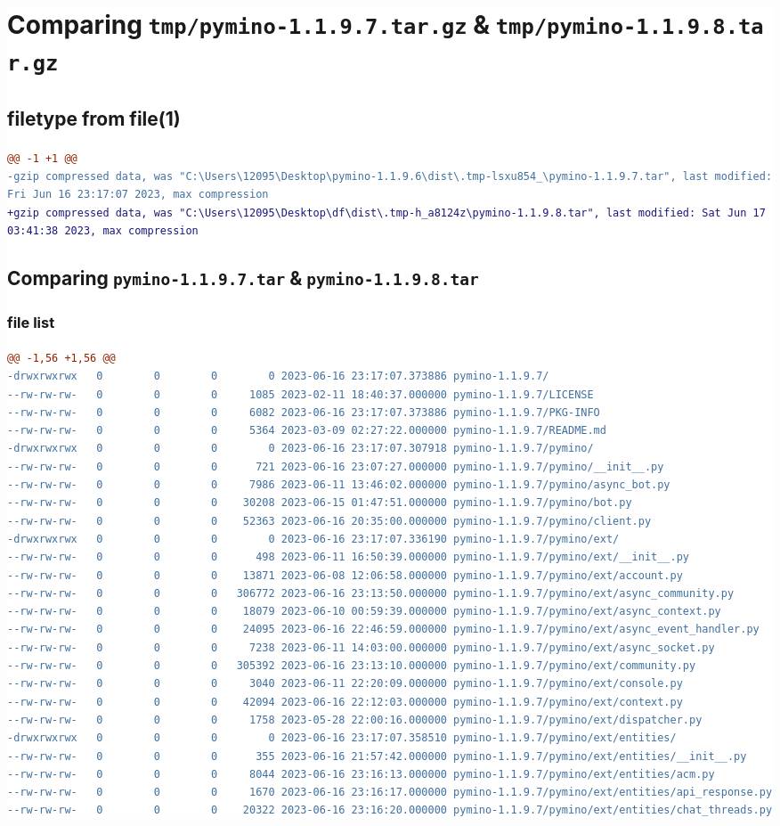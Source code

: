 # Comparing `tmp/pymino-1.1.9.7.tar.gz` & `tmp/pymino-1.1.9.8.tar.gz`

## filetype from file(1)

```diff
@@ -1 +1 @@
-gzip compressed data, was "C:\Users\12095\Desktop\pymino-1.1.9.6\dist\.tmp-lsxu854_\pymino-1.1.9.7.tar", last modified: Fri Jun 16 23:17:07 2023, max compression
+gzip compressed data, was "C:\Users\12095\Desktop\df\dist\.tmp-h_a8124z\pymino-1.1.9.8.tar", last modified: Sat Jun 17 03:41:38 2023, max compression
```

## Comparing `pymino-1.1.9.7.tar` & `pymino-1.1.9.8.tar`

### file list

```diff
@@ -1,56 +1,56 @@
-drwxrwxrwx   0        0        0        0 2023-06-16 23:17:07.373886 pymino-1.1.9.7/
--rw-rw-rw-   0        0        0     1085 2023-02-11 18:40:37.000000 pymino-1.1.9.7/LICENSE
--rw-rw-rw-   0        0        0     6082 2023-06-16 23:17:07.373886 pymino-1.1.9.7/PKG-INFO
--rw-rw-rw-   0        0        0     5364 2023-03-09 02:27:22.000000 pymino-1.1.9.7/README.md
-drwxrwxrwx   0        0        0        0 2023-06-16 23:17:07.307918 pymino-1.1.9.7/pymino/
--rw-rw-rw-   0        0        0      721 2023-06-16 23:07:27.000000 pymino-1.1.9.7/pymino/__init__.py
--rw-rw-rw-   0        0        0     7986 2023-06-11 13:46:02.000000 pymino-1.1.9.7/pymino/async_bot.py
--rw-rw-rw-   0        0        0    30208 2023-06-15 01:47:51.000000 pymino-1.1.9.7/pymino/bot.py
--rw-rw-rw-   0        0        0    52363 2023-06-16 20:35:00.000000 pymino-1.1.9.7/pymino/client.py
-drwxrwxrwx   0        0        0        0 2023-06-16 23:17:07.336190 pymino-1.1.9.7/pymino/ext/
--rw-rw-rw-   0        0        0      498 2023-06-11 16:50:39.000000 pymino-1.1.9.7/pymino/ext/__init__.py
--rw-rw-rw-   0        0        0    13871 2023-06-08 12:06:58.000000 pymino-1.1.9.7/pymino/ext/account.py
--rw-rw-rw-   0        0        0   306772 2023-06-16 23:13:50.000000 pymino-1.1.9.7/pymino/ext/async_community.py
--rw-rw-rw-   0        0        0    18079 2023-06-10 00:59:39.000000 pymino-1.1.9.7/pymino/ext/async_context.py
--rw-rw-rw-   0        0        0    24095 2023-06-16 22:46:59.000000 pymino-1.1.9.7/pymino/ext/async_event_handler.py
--rw-rw-rw-   0        0        0     7238 2023-06-11 14:03:00.000000 pymino-1.1.9.7/pymino/ext/async_socket.py
--rw-rw-rw-   0        0        0   305392 2023-06-16 23:13:10.000000 pymino-1.1.9.7/pymino/ext/community.py
--rw-rw-rw-   0        0        0     3040 2023-06-11 22:20:09.000000 pymino-1.1.9.7/pymino/ext/console.py
--rw-rw-rw-   0        0        0    42094 2023-06-16 22:12:03.000000 pymino-1.1.9.7/pymino/ext/context.py
--rw-rw-rw-   0        0        0     1758 2023-05-28 22:00:16.000000 pymino-1.1.9.7/pymino/ext/dispatcher.py
-drwxrwxrwx   0        0        0        0 2023-06-16 23:17:07.358510 pymino-1.1.9.7/pymino/ext/entities/
--rw-rw-rw-   0        0        0      355 2023-06-16 21:57:42.000000 pymino-1.1.9.7/pymino/ext/entities/__init__.py
--rw-rw-rw-   0        0        0     8044 2023-06-16 23:16:13.000000 pymino-1.1.9.7/pymino/ext/entities/acm.py
--rw-rw-rw-   0        0        0     1670 2023-06-16 23:16:17.000000 pymino-1.1.9.7/pymino/ext/entities/api_response.py
--rw-rw-rw-   0        0        0    20322 2023-06-16 23:16:20.000000 pymino-1.1.9.7/pymino/ext/entities/chat_threads.py
```